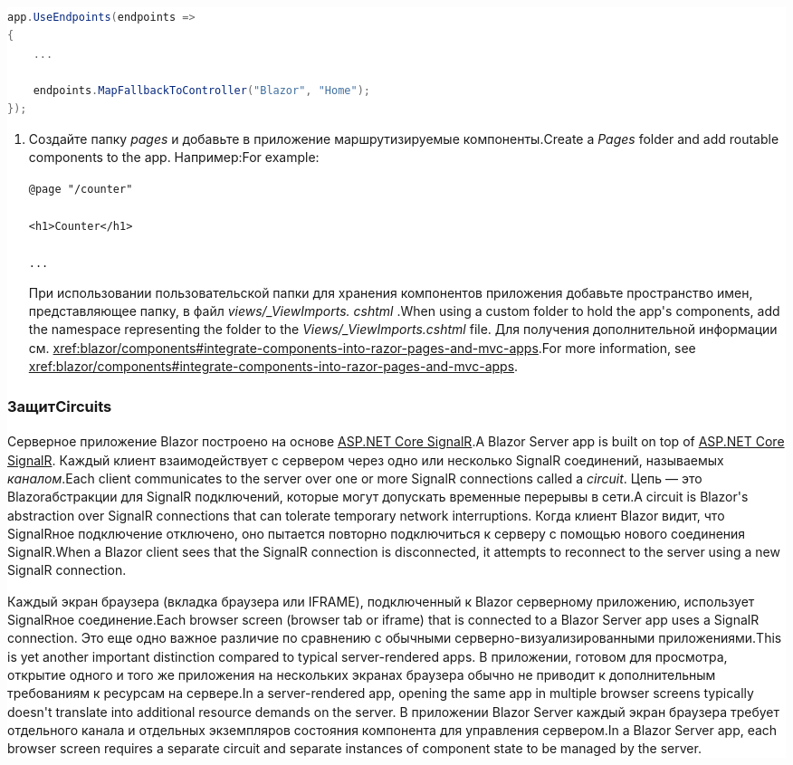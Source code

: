    ```csharp
   app.UseEndpoints(endpoints =>
   {
       ...

       endpoints.MapFallbackToController("Blazor", "Home");
   });
   ```

1. <span data-ttu-id="c93c1-224">Создайте папку *pages* и добавьте в приложение маршрутизируемые компоненты.</span><span class="sxs-lookup"><span data-stu-id="c93c1-224">Create a *Pages* folder and add routable components to the app.</span></span> <span data-ttu-id="c93c1-225">Например:</span><span class="sxs-lookup"><span data-stu-id="c93c1-225">For example:</span></span>

   ```razor
   @page "/counter"

   <h1>Counter</h1>

   ...
   ```

   <span data-ttu-id="c93c1-226">При использовании пользовательской папки для хранения компонентов приложения добавьте пространство имен, представляющее папку, в файл *views/_ViewImports. cshtml* .</span><span class="sxs-lookup"><span data-stu-id="c93c1-226">When using a custom folder to hold the app's components, add the namespace representing the folder to the *Views/_ViewImports.cshtml* file.</span></span> <span data-ttu-id="c93c1-227">Для получения дополнительной информации см. <xref:blazor/components#integrate-components-into-razor-pages-and-mvc-apps>.</span><span class="sxs-lookup"><span data-stu-id="c93c1-227">For more information, see <xref:blazor/components#integrate-components-into-razor-pages-and-mvc-apps>.</span></span>

### <a name="circuits"></a><span data-ttu-id="c93c1-228">Защит</span><span class="sxs-lookup"><span data-stu-id="c93c1-228">Circuits</span></span>

<span data-ttu-id="c93c1-229">Серверное приложение Blazor построено на основе [ASP.NET Core SignalR](xref:signalr/introduction).</span><span class="sxs-lookup"><span data-stu-id="c93c1-229">A Blazor Server app is built on top of [ASP.NET Core SignalR](xref:signalr/introduction).</span></span> <span data-ttu-id="c93c1-230">Каждый клиент взаимодействует с сервером через одно или несколько SignalR соединений, называемых *каналом*.</span><span class="sxs-lookup"><span data-stu-id="c93c1-230">Each client communicates to the server over one or more SignalR connections called a *circuit*.</span></span> <span data-ttu-id="c93c1-231">Цепь — это Blazorабстракции для SignalR подключений, которые могут допускать временные перерывы в сети.</span><span class="sxs-lookup"><span data-stu-id="c93c1-231">A circuit is Blazor's abstraction over SignalR connections that can tolerate temporary network interruptions.</span></span> <span data-ttu-id="c93c1-232">Когда клиент Blazor видит, что SignalRное подключение отключено, оно пытается повторно подключиться к серверу с помощью нового соединения SignalR.</span><span class="sxs-lookup"><span data-stu-id="c93c1-232">When a Blazor client sees that the SignalR connection is disconnected, it attempts to reconnect to the server using a new SignalR connection.</span></span>

<span data-ttu-id="c93c1-233">Каждый экран браузера (вкладка браузера или IFRAME), подключенный к Blazor серверному приложению, использует SignalRное соединение.</span><span class="sxs-lookup"><span data-stu-id="c93c1-233">Each browser screen (browser tab or iframe) that is connected to a Blazor Server app uses a SignalR connection.</span></span> <span data-ttu-id="c93c1-234">Это еще одно важное различие по сравнению с обычными серверно-визуализированными приложениями.</span><span class="sxs-lookup"><span data-stu-id="c93c1-234">This is yet another important distinction compared to typical server-rendered apps.</span></span> <span data-ttu-id="c93c1-235">В приложении, готовом для просмотра, открытие одного и того же приложения на нескольких экранах браузера обычно не приводит к дополнительным требованиям к ресурсам на сервере.</span><span class="sxs-lookup"><span data-stu-id="c93c1-235">In a server-rendered app, opening the same app in multiple browser screens typically doesn't translate into additional resource demands on the server.</span></span> <span data-ttu-id="c93c1-236">В приложении Blazor Server каждый экран браузера требует отдельного канала и отдельных экземпляров состояния компонента для управления сервером.</span><span class="sxs-lookup"><span data-stu-id="c93c1-236">In a Blazor Server app, each browser screen requires a separate circuit and separate instances of component state to be managed by the server.</span></span>
